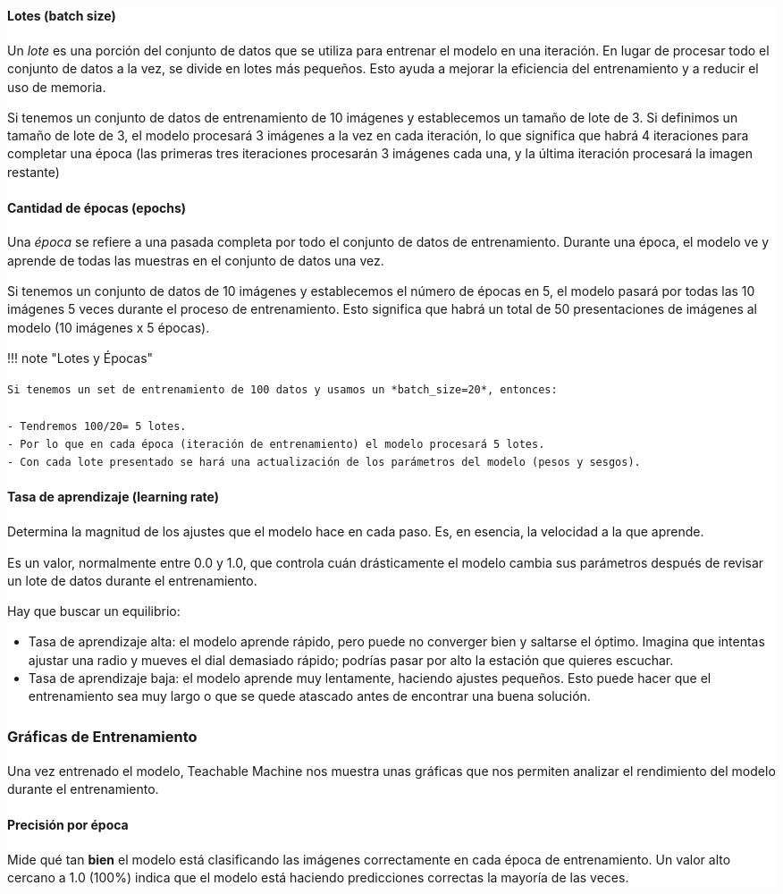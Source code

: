 #### Lotes (batch size)

Un *lote* es una porción del conjunto de datos que se utiliza para entrenar el modelo en una iteración. En lugar de procesar todo el conjunto de datos a la vez, se divide en lotes más pequeños. Esto ayuda a mejorar la eficiencia del entrenamiento y a reducir el uso de memoria.
  
Si tenemos un conjunto de datos de entrenamiento de 10 imágenes y establecemos un tamaño de lote de 3. Si definimos un tamaño de lote de 3, el modelo procesará 3 imágenes a la vez en cada iteración, lo que significa que habrá 4 iteraciones para completar una época (las primeras tres iteraciones procesarán 3 imágenes cada una, y la última iteración procesará la imagen restante)

#### Cantidad de épocas (epochs)

Una *época* se refiere a una pasada completa por todo el conjunto de datos de entrenamiento. Durante una época, el modelo ve y aprende de todas las muestras en el conjunto de datos una vez.

Si tenemos un conjunto de datos de 10 imágenes y establecemos el número de épocas en 5, el modelo pasará por todas las 10 imágenes 5 veces durante el proceso de entrenamiento. Esto significa que habrá un total de 50 presentaciones de imágenes al modelo (10 imágenes x 5 épocas). 

!!! note "Lotes y Épocas"

    Si tenemos un set de entrenamiento de 100 datos y usamos un *batch_size=20*, entonces:
    
    - Tendremos 100/20= 5 lotes.
    - Por lo que en cada época (iteración de entrenamiento) el modelo procesará 5 lotes.
    - Con cada lote presentado se hará una actualización de los parámetros del modelo (pesos y sesgos).

#### Tasa de aprendizaje (learning rate)

Determina la magnitud de los ajustes que el modelo hace en cada paso. Es, en esencia, la velocidad a la que aprende.

Es un valor, normalmente entre 0.0 y 1.0, que controla cuán drásticamente el modelo cambia sus parámetros después de revisar un lote de datos durante el entrenamiento.

Hay que buscar un equilibrio:

- Tasa de aprendizaje alta: el modelo aprende rápido, pero puede no converger bien y saltarse el óptimo. Imagina que intentas ajustar una radio y mueves el dial demasiado rápido; podrías pasar por alto la estación que quieres escuchar.
- Tasa de aprendizaje baja: el modelo aprende muy lentamente, haciendo ajustes pequeños. Esto puede hacer que el entrenamiento sea muy largo o que se quede atascado antes de encontrar una buena solución.

### Gráficas de Entrenamiento

Una vez entrenado el modelo, Teachable Machine nos muestra unas gráficas que nos permiten analizar el rendimiento del modelo durante el entrenamiento.

#### Precisión por época

Mide qué tan **bien** el modelo está clasificando las imágenes correctamente en cada época de entrenamiento. Un valor alto cercano a 1.0 (100%) indica que el modelo está haciendo predicciones correctas la mayoría de las veces.
